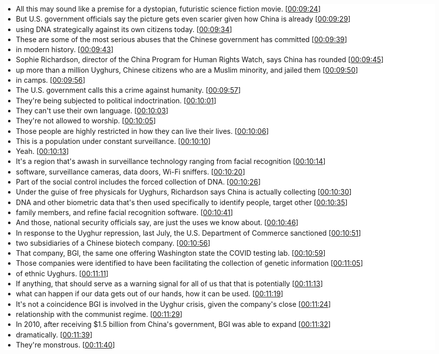 *  All this may sound like a premise for a dystopian, futuristic science fiction movie. [[00:09:24](https://www.youtube.com/watch?v=-FKehavW1V8&t=564.1600000000001s)]
*  But U.S. government officials say the picture gets even scarier given how China is already [[00:09:29](https://www.youtube.com/watch?v=-FKehavW1V8&t=569.6800000000001s)]
*  using DNA strategically against its own citizens today. [[00:09:34](https://www.youtube.com/watch?v=-FKehavW1V8&t=574.76s)]
*  These are some of the most serious abuses that the Chinese government has committed [[00:09:39](https://www.youtube.com/watch?v=-FKehavW1V8&t=579.76s)]
*  in modern history. [[00:09:43](https://www.youtube.com/watch?v=-FKehavW1V8&t=583.9200000000001s)]
*  Sophie Richardson, director of the China Program for Human Rights Watch, says China has rounded [[00:09:45](https://www.youtube.com/watch?v=-FKehavW1V8&t=585.52s)]
*  up more than a million Uyghurs, Chinese citizens who are a Muslim minority, and jailed them [[00:09:50](https://www.youtube.com/watch?v=-FKehavW1V8&t=590.94s)]
*  in camps. [[00:09:56](https://www.youtube.com/watch?v=-FKehavW1V8&t=596.34s)]
*  The U.S. government calls this a crime against humanity. [[00:09:57](https://www.youtube.com/watch?v=-FKehavW1V8&t=597.6600000000001s)]
*  They're being subjected to political indoctrination. [[00:10:01](https://www.youtube.com/watch?v=-FKehavW1V8&t=601.1400000000001s)]
*  They can't use their own language. [[00:10:03](https://www.youtube.com/watch?v=-FKehavW1V8&t=603.7600000000001s)]
*  They're not allowed to worship. [[00:10:05](https://www.youtube.com/watch?v=-FKehavW1V8&t=605.3000000000001s)]
*  Those people are highly restricted in how they can live their lives. [[00:10:06](https://www.youtube.com/watch?v=-FKehavW1V8&t=606.7s)]
*  This is a population under constant surveillance. [[00:10:10](https://www.youtube.com/watch?v=-FKehavW1V8&t=610.84s)]
*  Yeah. [[00:10:13](https://www.youtube.com/watch?v=-FKehavW1V8&t=613.6600000000001s)]
*  It's a region that's awash in surveillance technology ranging from facial recognition [[00:10:14](https://www.youtube.com/watch?v=-FKehavW1V8&t=614.6600000000001s)]
*  software, surveillance cameras, data doors, Wi-Fi sniffers. [[00:10:20](https://www.youtube.com/watch?v=-FKehavW1V8&t=620.86s)]
*  Part of the social control includes the forced collection of DNA. [[00:10:26](https://www.youtube.com/watch?v=-FKehavW1V8&t=626.34s)]
*  Under the guise of free physicals for Uyghurs, Richardson says China is actually collecting [[00:10:30](https://www.youtube.com/watch?v=-FKehavW1V8&t=630.3000000000001s)]
*  DNA and other biometric data that's then used specifically to identify people, target other [[00:10:35](https://www.youtube.com/watch?v=-FKehavW1V8&t=635.46s)]
*  family members, and refine facial recognition software. [[00:10:41](https://www.youtube.com/watch?v=-FKehavW1V8&t=641.82s)]
*  And those, national security officials say, are just the uses we know about. [[00:10:46](https://www.youtube.com/watch?v=-FKehavW1V8&t=646.02s)]
*  In response to the Uyghur repression, last July, the U.S. Department of Commerce sanctioned [[00:10:51](https://www.youtube.com/watch?v=-FKehavW1V8&t=651.34s)]
*  two subsidiaries of a Chinese biotech company. [[00:10:56](https://www.youtube.com/watch?v=-FKehavW1V8&t=656.38s)]
*  That company, BGI, the same one offering Washington state the COVID testing lab. [[00:10:59](https://www.youtube.com/watch?v=-FKehavW1V8&t=659.88s)]
*  Those companies were identified to have been facilitating the collection of genetic information [[00:11:05](https://www.youtube.com/watch?v=-FKehavW1V8&t=665.8199999999999s)]
*  of ethnic Uyghurs. [[00:11:11](https://www.youtube.com/watch?v=-FKehavW1V8&t=671.66s)]
*  If anything, that should serve as a warning signal for all of us that that is potentially [[00:11:13](https://www.youtube.com/watch?v=-FKehavW1V8&t=673.38s)]
*  what can happen if our data gets out of our hands, how it can be used. [[00:11:19](https://www.youtube.com/watch?v=-FKehavW1V8&t=679.18s)]
*  It's not a coincidence BGI is involved in the Uyghur crisis, given the company's close [[00:11:24](https://www.youtube.com/watch?v=-FKehavW1V8&t=684.84s)]
*  relationship with the communist regime. [[00:11:29](https://www.youtube.com/watch?v=-FKehavW1V8&t=689.62s)]
*  In 2010, after receiving $1.5 billion from China's government, BGI was able to expand [[00:11:32](https://www.youtube.com/watch?v=-FKehavW1V8&t=692.66s)]
*  dramatically. [[00:11:39](https://www.youtube.com/watch?v=-FKehavW1V8&t=699.3s)]
*  They're monstrous. [[00:11:40](https://www.youtube.com/watch?v=-FKehavW1V8&t=700.3s)]